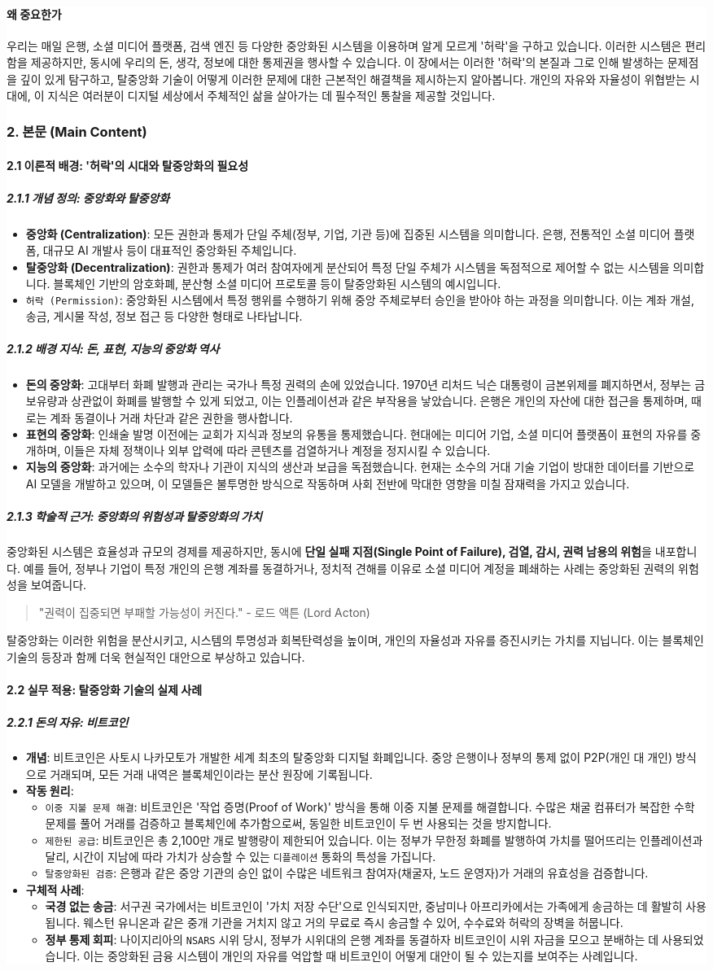 #### 왜 중요한가
우리는 매일 은행, 소셜 미디어 플랫폼, 검색 엔진 등 다양한 중앙화된 시스템을 이용하며 알게 모르게 '허락'을 구하고 있습니다. 이러한 시스템은 편리함을 제공하지만, 동시에 우리의 돈, 생각, 정보에 대한 통제권을 행사할 수 있습니다. 이 장에서는 이러한 '허락'의 본질과 그로 인해 발생하는 문제점을 깊이 있게 탐구하고, 탈중앙화 기술이 어떻게 이러한 문제에 대한 근본적인 해결책을 제시하는지 알아봅니다. 개인의 자유와 자율성이 위협받는 시대에, 이 지식은 여러분이 디지털 세상에서 주체적인 삶을 살아가는 데 필수적인 통찰을 제공할 것입니다.

### 2. 본문 (Main Content)

#### 2.1 이론적 배경: '허락'의 시대와 탈중앙화의 필요성

##### 2.1.1 개념 정의: 중앙화와 탈중앙화
*   **중앙화 (Centralization)**: 모든 권한과 통제가 단일 주체(정부, 기업, 기관 등)에 집중된 시스템을 의미합니다. 은행, 전통적인 소셜 미디어 플랫폼, 대규모 AI 개발사 등이 대표적인 중앙화된 주체입니다.
*   **탈중앙화 (Decentralization)**: 권한과 통제가 여러 참여자에게 분산되어 특정 단일 주체가 시스템을 독점적으로 제어할 수 없는 시스템을 의미합니다. 블록체인 기반의 암호화폐, 분산형 소셜 미디어 프로토콜 등이 탈중앙화된 시스템의 예시입니다.
*   `허락 (Permission)`: 중앙화된 시스템에서 특정 행위를 수행하기 위해 중앙 주체로부터 승인을 받아야 하는 과정을 의미합니다. 이는 계좌 개설, 송금, 게시물 작성, 정보 접근 등 다양한 형태로 나타납니다.

##### 2.1.2 배경 지식: 돈, 표현, 지능의 중앙화 역사
*   **돈의 중앙화**: 고대부터 화폐 발행과 관리는 국가나 특정 권력의 손에 있었습니다. 1970년 리처드 닉슨 대통령이 금본위제를 폐지하면서, 정부는 금 보유량과 상관없이 화폐를 발행할 수 있게 되었고, 이는 인플레이션과 같은 부작용을 낳았습니다. 은행은 개인의 자산에 대한 접근을 통제하며, 때로는 계좌 동결이나 거래 차단과 같은 권한을 행사합니다.
*   **표현의 중앙화**: 인쇄술 발명 이전에는 교회가 지식과 정보의 유통을 통제했습니다. 현대에는 미디어 기업, 소셜 미디어 플랫폼이 표현의 자유를 중개하며, 이들은 자체 정책이나 외부 압력에 따라 콘텐츠를 검열하거나 계정을 정지시킬 수 있습니다.
*   **지능의 중앙화**: 과거에는 소수의 학자나 기관이 지식의 생산과 보급을 독점했습니다. 현재는 소수의 거대 기술 기업이 방대한 데이터를 기반으로 AI 모델을 개발하고 있으며, 이 모델들은 불투명한 방식으로 작동하며 사회 전반에 막대한 영향을 미칠 잠재력을 가지고 있습니다.

##### 2.1.3 학술적 근거: 중앙화의 위험성과 탈중앙화의 가치
중앙화된 시스템은 효율성과 규모의 경제를 제공하지만, 동시에 **단일 실패 지점(Single Point of Failure), 검열, 감시, 권력 남용의 위험**을 내포합니다. 예를 들어, 정부나 기업이 특정 개인의 은행 계좌를 동결하거나, 정치적 견해를 이유로 소셜 미디어 계정을 폐쇄하는 사례는 중앙화된 권력의 위험성을 보여줍니다.

> "권력이 집중되면 부패할 가능성이 커진다." - 로드 액튼 (Lord Acton)

탈중앙화는 이러한 위험을 분산시키고, 시스템의 투명성과 회복탄력성을 높이며, 개인의 자율성과 자유를 증진시키는 가치를 지닙니다. 이는 블록체인 기술의 등장과 함께 더욱 현실적인 대안으로 부상하고 있습니다.

#### 2.2 실무 적용: 탈중앙화 기술의 실제 사례

##### 2.2.1 돈의 자유: 비트코인
*   **개념**: 비트코인은 사토시 나카모토가 개발한 세계 최초의 탈중앙화 디지털 화폐입니다. 중앙 은행이나 정부의 통제 없이 P2P(개인 대 개인) 방식으로 거래되며, 모든 거래 내역은 블록체인이라는 분산 원장에 기록됩니다.
*   **작동 원리**:
    *   `이중 지불 문제 해결`: 비트코인은 '작업 증명(Proof of Work)' 방식을 통해 이중 지불 문제를 해결합니다. 수많은 채굴 컴퓨터가 복잡한 수학 문제를 풀어 거래를 검증하고 블록체인에 추가함으로써, 동일한 비트코인이 두 번 사용되는 것을 방지합니다.
    *   `제한된 공급`: 비트코인은 총 2,100만 개로 발행량이 제한되어 있습니다. 이는 정부가 무한정 화폐를 발행하여 가치를 떨어뜨리는 인플레이션과 달리, 시간이 지남에 따라 가치가 상승할 수 있는 `디플레이션` 통화의 특성을 가집니다.
    *   `탈중앙화된 검증`: 은행과 같은 중앙 기관의 승인 없이 수많은 네트워크 참여자(채굴자, 노드 운영자)가 거래의 유효성을 검증합니다.
*   **구체적 사례**:
    *   **국경 없는 송금**: 서구권 국가에서는 비트코인이 '가치 저장 수단'으로 인식되지만, 중남미나 아프리카에서는 가족에게 송금하는 데 활발히 사용됩니다. 웨스턴 유니온과 같은 중개 기관을 거치지 않고 거의 무료로 즉시 송금할 수 있어, 수수료와 허락의 장벽을 허뭅니다.
    *   **정부 통제 회피**: 나이지리아의 `NSARS` 시위 당시, 정부가 시위대의 은행 계좌를 동결하자 비트코인이 시위 자금을 모으고 분배하는 데 사용되었습니다. 이는 중앙화된 금융 시스템이 개인의 자유를 억압할 때 비트코인이 어떻게 대안이 될 수 있는지를 보여주는 사례입니다.
